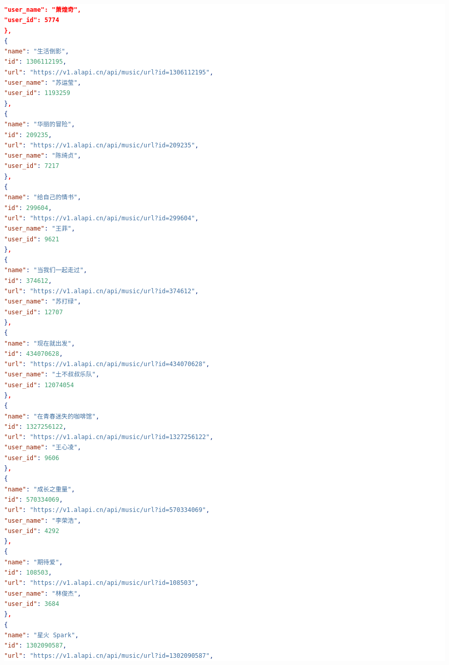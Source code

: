```json
"user_name": "萧煌奇",
"user_id": 5774
},
{
"name": "生活倒影",
"id": 1306112195,
"url": "https://v1.alapi.cn/api/music/url?id=1306112195",
"user_name": "苏运莹",
"user_id": 1193259
},
{
"name": "华丽的冒险",
"id": 209235,
"url": "https://v1.alapi.cn/api/music/url?id=209235",
"user_name": "陈绮贞",
"user_id": 7217
},
{
"name": "给自己的情书",
"id": 299604,
"url": "https://v1.alapi.cn/api/music/url?id=299604",
"user_name": "王菲",
"user_id": 9621
},
{
"name": "当我们一起走过",
"id": 374612,
"url": "https://v1.alapi.cn/api/music/url?id=374612",
"user_name": "苏打绿",
"user_id": 12707
},
{
"name": "现在就出发",
"id": 434070628,
"url": "https://v1.alapi.cn/api/music/url?id=434070628",
"user_name": "土不叔叔乐队",
"user_id": 12074054
},
{
"name": "在青春迷失的咖啡馆",
"id": 1327256122,
"url": "https://v1.alapi.cn/api/music/url?id=1327256122",
"user_name": "王心凌",
"user_id": 9606
},
{
"name": "成长之重量",
"id": 570334069,
"url": "https://v1.alapi.cn/api/music/url?id=570334069",
"user_name": "李荣浩",
"user_id": 4292
},
{
"name": "期待爱",
"id": 108503,
"url": "https://v1.alapi.cn/api/music/url?id=108503",
"user_name": "林俊杰",
"user_id": 3684
},
{
"name": "星火 Spark",
"id": 1302090587,
"url": "https://v1.alapi.cn/api/music/url?id=1302090587",
```